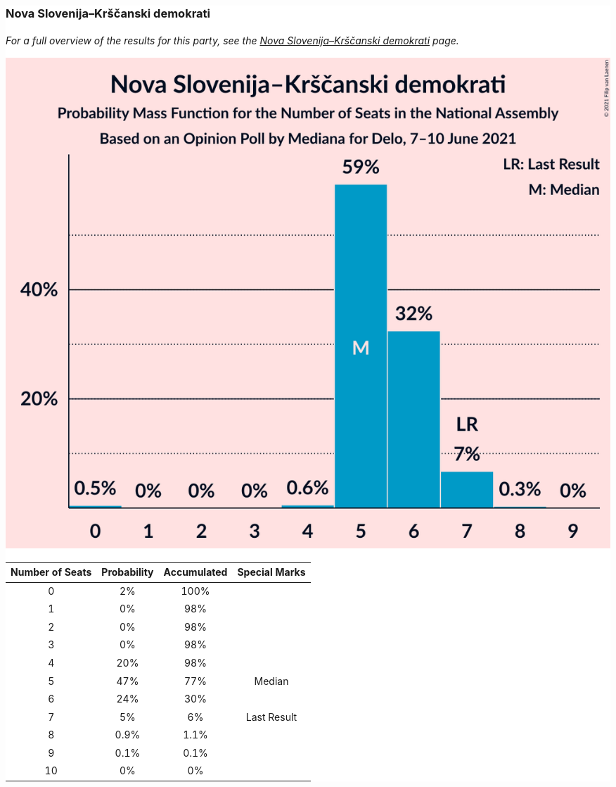 ### Nova Slovenija–Krščanski demokrati

*For a full overview of the results for this party, see the [Nova Slovenija–Krščanski demokrati](party-novaslovenija–krščanskidemokrati.html) page.*

![Graph with seats probability mass function not yet produced](2021-06-10-Mediana-seats-pmf-novaslovenija–krščanskidemokrati.png "Seats Probability Mass Function")

| Number of Seats | Probability | Accumulated | Special Marks |
|:---------------:|:-----------:|:-----------:|:-------------:|
| 0 | 2% | 100% |  |
| 1 | 0% | 98% |  |
| 2 | 0% | 98% |  |
| 3 | 0% | 98% |  |
| 4 | 20% | 98% |  |
| 5 | 47% | 77% | Median |
| 6 | 24% | 30% |  |
| 7 | 5% | 6% | Last Result |
| 8 | 0.9% | 1.1% |  |
| 9 | 0.1% | 0.1% |  |
| 10 | 0% | 0% |  |
